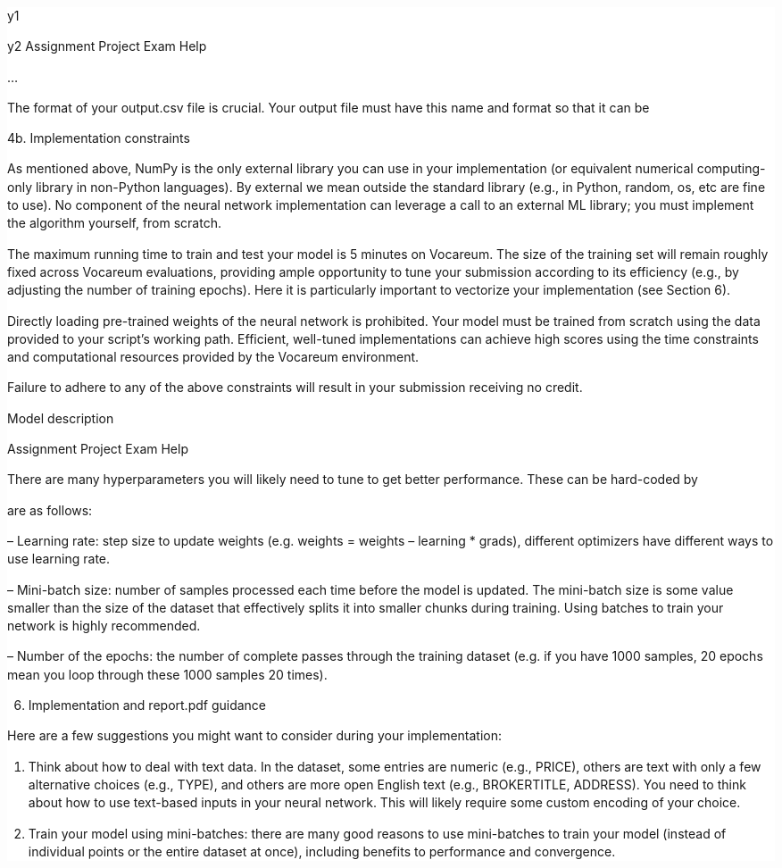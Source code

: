 y1

y2 Assignment Project Exam Help

…

The format of your output.csv file is crucial. Your output file must have this name and format so that it can be

4b. Implementation constraints

As mentioned above, NumPy is the only external library you can use in your implementation (or equivalent numerical computing-only library in non-Python languages). By external we mean outside the standard library (e.g., in Python, random, os, etc are fine to use). No component of the neural network implementation can leverage a call to an external ML library; you must implement the algorithm yourself, from scratch.

The maximum running time to train and test your model is 5 minutes on Vocareum. The size of the training set will remain roughly fixed across Vocareum evaluations, providing ample opportunity to tune your submission according to its efficiency (e.g., by adjusting the number of training epochs). Here it is particularly important to vectorize your implementation (see Section 6).

Directly loading pre-trained weights of the neural network is prohibited. Your model must be trained from scratch using the data provided to your script’s working path. Efficient, well-tuned implementations can achieve high scores using the time constraints and computational resources provided by the Vocareum environment.

Failure to adhere to any of the above constraints will result in your submission receiving no credit.

Model description

Assignment Project Exam Help

There are many hyperparameters you will likely need to tune to get better performance. These can be hard-coded by

are as follows:

– Learning rate: step size to update weights (e.g. weights = weights – learning * grads), different optimizers have different ways to use learning rate.

– Mini-batch size: number of samples processed each time before the model is updated. The mini-batch size is some value smaller than the size of the dataset that effectively splits it into smaller chunks during training. Using batches to train your network is highly recommended.

– Number of the epochs: the number of complete passes through the training dataset (e.g. if you have 1000 samples, 20 epochs mean you loop through these 1000 samples 20 times).

6. Implementation and report.pdf guidance

Here are a few suggestions you might want to consider during your implementation:

1. Think about how to deal with text data. In the dataset, some entries are numeric (e.g., PRICE), others are text with only a few alternative choices (e.g., TYPE), and others are more open English text (e.g., BROKERTITLE, ADDRESS). You need to think about how to use text-based inputs in your neural network. This will likely require some custom encoding of your choice.

2. Train your model using mini-batches: there are many good reasons to use mini-batches to train your model (instead of individual points or the entire dataset at once), including benefits to performance and convergence.
